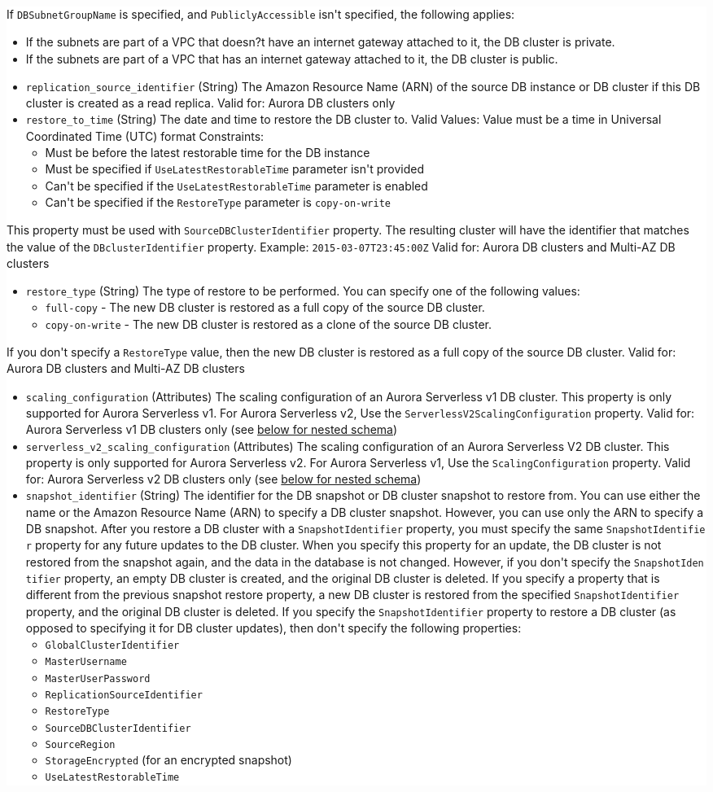  If ``DBSubnetGroupName`` is specified, and ``PubliclyAccessible`` isn't specified, the following applies:
  +  If the subnets are part of a VPC that doesn?t have an internet gateway attached to it, the DB cluster is private.
  +  If the subnets are part of a VPC that has an internet gateway attached to it, the DB cluster is public.
- `replication_source_identifier` (String) The Amazon Resource Name (ARN) of the source DB instance or DB cluster if this DB cluster is created as a read replica.
 Valid for: Aurora DB clusters only
- `restore_to_time` (String) The date and time to restore the DB cluster to.
 Valid Values: Value must be a time in Universal Coordinated Time (UTC) format
 Constraints:
  +  Must be before the latest restorable time for the DB instance
  +  Must be specified if ``UseLatestRestorableTime`` parameter isn't provided
  +  Can't be specified if the ``UseLatestRestorableTime`` parameter is enabled
  +  Can't be specified if the ``RestoreType`` parameter is ``copy-on-write``
  
 This property must be used with ``SourceDBClusterIdentifier`` property. The resulting cluster will have the identifier that matches the value of the ``DBclusterIdentifier`` property.
 Example: ``2015-03-07T23:45:00Z``
 Valid for: Aurora DB clusters and Multi-AZ DB clusters
- `restore_type` (String) The type of restore to be performed. You can specify one of the following values:
  +  ``full-copy`` - The new DB cluster is restored as a full copy of the source DB cluster.
  +  ``copy-on-write`` - The new DB cluster is restored as a clone of the source DB cluster.
  
 If you don't specify a ``RestoreType`` value, then the new DB cluster is restored as a full copy of the source DB cluster.
 Valid for: Aurora DB clusters and Multi-AZ DB clusters
- `scaling_configuration` (Attributes) The scaling configuration of an Aurora Serverless v1 DB cluster.
 This property is only supported for Aurora Serverless v1. For Aurora Serverless v2, Use the ``ServerlessV2ScalingConfiguration`` property.
 Valid for: Aurora Serverless v1 DB clusters only (see [below for nested schema](#nestedatt--scaling_configuration))
- `serverless_v2_scaling_configuration` (Attributes) The scaling configuration of an Aurora Serverless V2 DB cluster. 
 This property is only supported for Aurora Serverless v2. For Aurora Serverless v1, Use the ``ScalingConfiguration`` property.
 Valid for: Aurora Serverless v2 DB clusters only (see [below for nested schema](#nestedatt--serverless_v2_scaling_configuration))
- `snapshot_identifier` (String) The identifier for the DB snapshot or DB cluster snapshot to restore from.
 You can use either the name or the Amazon Resource Name (ARN) to specify a DB cluster snapshot. However, you can use only the ARN to specify a DB snapshot.
 After you restore a DB cluster with a ``SnapshotIdentifier`` property, you must specify the same ``SnapshotIdentifier`` property for any future updates to the DB cluster. When you specify this property for an update, the DB cluster is not restored from the snapshot again, and the data in the database is not changed. However, if you don't specify the ``SnapshotIdentifier`` property, an empty DB cluster is created, and the original DB cluster is deleted. If you specify a property that is different from the previous snapshot restore property, a new DB cluster is restored from the specified ``SnapshotIdentifier`` property, and the original DB cluster is deleted.
 If you specify the ``SnapshotIdentifier`` property to restore a DB cluster (as opposed to specifying it for DB cluster updates), then don't specify the following properties:
  +   ``GlobalClusterIdentifier`` 
  +   ``MasterUsername`` 
  +   ``MasterUserPassword`` 
  +   ``ReplicationSourceIdentifier`` 
  +   ``RestoreType`` 
  +   ``SourceDBClusterIdentifier`` 
  +   ``SourceRegion`` 
  +  ``StorageEncrypted`` (for an encrypted snapshot)
  +   ``UseLatestRestorableTime`` 
  